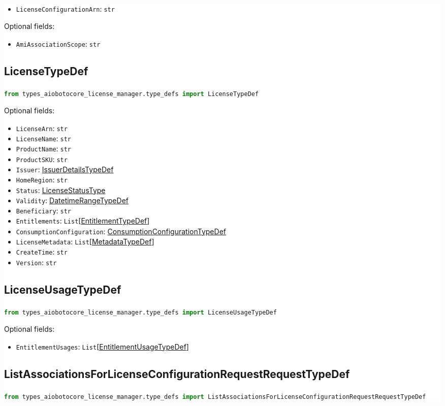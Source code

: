- `LicenseConfigurationArn`: `str`

Optional fields:

- `AmiAssociationScope`: `str`

<a id="licensetypedef"></a>

## LicenseTypeDef

```python
from types_aiobotocore_license_manager.type_defs import LicenseTypeDef
```

Optional fields:

- `LicenseArn`: `str`
- `LicenseName`: `str`
- `ProductName`: `str`
- `ProductSKU`: `str`
- `Issuer`: [IssuerDetailsTypeDef](./type_defs.md#issuerdetailstypedef)
- `HomeRegion`: `str`
- `Status`: [LicenseStatusType](./literals.md#licensestatustype)
- `Validity`: [DatetimeRangeTypeDef](./type_defs.md#datetimerangetypedef)
- `Beneficiary`: `str`
- `Entitlements`:
  `List`\[[EntitlementTypeDef](./type_defs.md#entitlementtypedef)\]
- `ConsumptionConfiguration`:
  [ConsumptionConfigurationTypeDef](./type_defs.md#consumptionconfigurationtypedef)
- `LicenseMetadata`:
  `List`\[[MetadataTypeDef](./type_defs.md#metadatatypedef)\]
- `CreateTime`: `str`
- `Version`: `str`

<a id="licenseusagetypedef"></a>

## LicenseUsageTypeDef

```python
from types_aiobotocore_license_manager.type_defs import LicenseUsageTypeDef
```

Optional fields:

- `EntitlementUsages`:
  `List`\[[EntitlementUsageTypeDef](./type_defs.md#entitlementusagetypedef)\]

<a id="listassociationsforlicenseconfigurationrequestrequesttypedef"></a>

## ListAssociationsForLicenseConfigurationRequestRequestTypeDef

```python
from types_aiobotocore_license_manager.type_defs import ListAssociationsForLicenseConfigurationRequestRequestTypeDef
```
